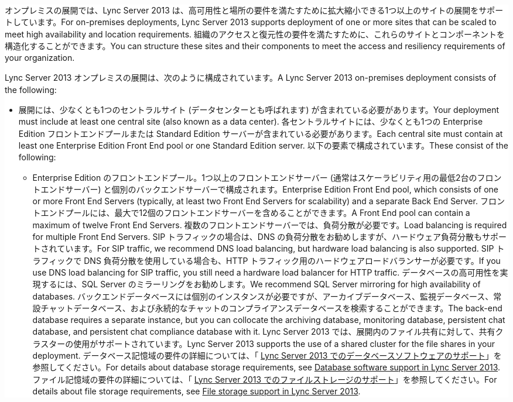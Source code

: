 <span data-ttu-id="39b64-108">オンプレミスの展開では、Lync Server 2013 は、高可用性と場所の要件を満たすために拡大縮小できる1つ以上のサイトの展開をサポートしています。</span><span class="sxs-lookup"><span data-stu-id="39b64-108">For on-premises deployments, Lync Server 2013 supports deployment of one or more sites that can be scaled to meet high availability and location requirements.</span></span> <span data-ttu-id="39b64-109">組織のアクセスと復元性の要件を満たすために、これらのサイトとコンポーネントを構造化することができます。</span><span class="sxs-lookup"><span data-stu-id="39b64-109">You can structure these sites and their components to meet the access and resiliency requirements of your organization.</span></span>

<span data-ttu-id="39b64-110">Lync Server 2013 オンプレミスの展開は、次のように構成されています。</span><span class="sxs-lookup"><span data-stu-id="39b64-110">A Lync Server 2013 on-premises deployment consists of the following:</span></span>

  - <span data-ttu-id="39b64-111">展開には、少なくとも1つのセントラルサイト (データセンターとも呼ばれます) が含まれている必要があります。</span><span class="sxs-lookup"><span data-stu-id="39b64-111">Your deployment must include at least one central site (also known as a data center).</span></span> <span data-ttu-id="39b64-112">各セントラルサイトには、少なくとも1つの Enterprise Edition フロントエンドプールまたは Standard Edition サーバーが含まれている必要があります。</span><span class="sxs-lookup"><span data-stu-id="39b64-112">Each central site must contain at least one Enterprise Edition Front End pool or one Standard Edition server.</span></span> <span data-ttu-id="39b64-113">以下の要素で構成されています。</span><span class="sxs-lookup"><span data-stu-id="39b64-113">These consist of the following:</span></span>
    
      - <span data-ttu-id="39b64-114">Enterprise Edition のフロントエンドプール。1つ以上のフロントエンドサーバー (通常はスケーラビリティ用の最低2台のフロントエンドサーバー) と個別のバックエンドサーバーで構成されます。</span><span class="sxs-lookup"><span data-stu-id="39b64-114">Enterprise Edition Front End pool, which consists of one or more Front End Servers (typically, at least two Front End Servers for scalability) and a separate Back End Server.</span></span> <span data-ttu-id="39b64-115">フロントエンドプールには、最大で12個のフロントエンドサーバーを含めることができます。</span><span class="sxs-lookup"><span data-stu-id="39b64-115">A Front End pool can contain a maximum of twelve Front End Servers.</span></span> <span data-ttu-id="39b64-116">複数のフロントエンドサーバーでは、負荷分散が必要です。</span><span class="sxs-lookup"><span data-stu-id="39b64-116">Load balancing is required for multiple Front End Servers.</span></span> <span data-ttu-id="39b64-117">SIP トラフィックの場合は、DNS の負荷分散をお勧めしますが、ハードウェア負荷分散もサポートされています。</span><span class="sxs-lookup"><span data-stu-id="39b64-117">For SIP traffic, we recommend DNS load balancing, but hardware load balancing is also supported.</span></span> <span data-ttu-id="39b64-118">SIP トラフィックで DNS 負荷分散を使用している場合も、HTTP トラフィック用のハードウェアロードバランサーが必要です。</span><span class="sxs-lookup"><span data-stu-id="39b64-118">If you use DNS load balancing for SIP traffic, you still need a hardware load balancer for HTTP traffic.</span></span> <span data-ttu-id="39b64-119">データベースの高可用性を実現するには、SQL Server のミラーリングをお勧めします。</span><span class="sxs-lookup"><span data-stu-id="39b64-119">We recommend SQL Server mirroring for high availability of databases.</span></span> <span data-ttu-id="39b64-120">バックエンドデータベースには個別のインスタンスが必要ですが、アーカイブデータベース、監視データベース、常設チャットデータベース、および永続的なチャットのコンプライアンスデータベースを検索することができます。</span><span class="sxs-lookup"><span data-stu-id="39b64-120">The back-end database requires a separate instance, but you can collocate the archiving database, monitoring database, persistent chat database, and persistent chat compliance database with it.</span></span> <span data-ttu-id="39b64-121">Lync Server 2013 では、展開内のファイル共有に対して、共有クラスターの使用がサポートされています。</span><span class="sxs-lookup"><span data-stu-id="39b64-121">Lync Server 2013 supports the use of a shared cluster for the file shares in your deployment.</span></span> <span data-ttu-id="39b64-122">データベース記憶域の要件の詳細については、「 [Lync Server 2013 でのデータベースソフトウェアのサポート](lync-server-2013-database-software-support.md)」を参照してください。</span><span class="sxs-lookup"><span data-stu-id="39b64-122">For details about database storage requirements, see [Database software support in Lync Server 2013](lync-server-2013-database-software-support.md).</span></span> <span data-ttu-id="39b64-123">ファイル記憶域の要件の詳細については、「 [Lync Server 2013 でのファイルストレージのサポート](lync-server-2013-file-storage-support.md)」を参照してください。</span><span class="sxs-lookup"><span data-stu-id="39b64-123">For details about file storage requirements, see [File storage support in Lync Server 2013](lync-server-2013-file-storage-support.md).</span></span>
        
        <div>
        